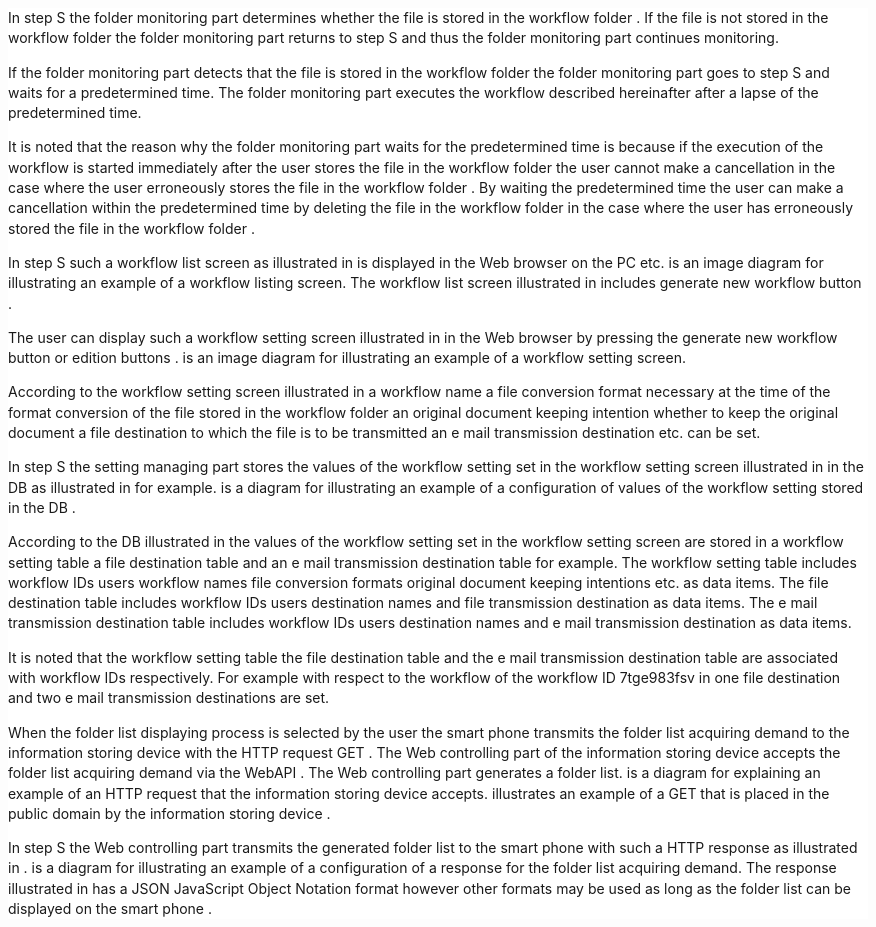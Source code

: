 In step S the folder monitoring part determines whether the file is stored in the workflow folder . If the file is not stored in the workflow folder the folder monitoring part returns to step S and thus the folder monitoring part continues monitoring.

If the folder monitoring part detects that the file is stored in the workflow folder the folder monitoring part goes to step S and waits for a predetermined time. The folder monitoring part executes the workflow described hereinafter after a lapse of the predetermined time.

It is noted that the reason why the folder monitoring part waits for the predetermined time is because if the execution of the workflow is started immediately after the user stores the file in the workflow folder the user cannot make a cancellation in the case where the user erroneously stores the file in the workflow folder . By waiting the predetermined time the user can make a cancellation within the predetermined time by deleting the file in the workflow folder in the case where the user has erroneously stored the file in the workflow folder .

In step S such a workflow list screen as illustrated in is displayed in the Web browser on the PC etc. is an image diagram for illustrating an example of a workflow listing screen. The workflow list screen illustrated in includes generate new workflow button .

The user can display such a workflow setting screen illustrated in in the Web browser by pressing the generate new workflow button or edition buttons . is an image diagram for illustrating an example of a workflow setting screen.

According to the workflow setting screen illustrated in a workflow name a file conversion format necessary at the time of the format conversion of the file stored in the workflow folder an original document keeping intention whether to keep the original document a file destination to which the file is to be transmitted an e mail transmission destination etc. can be set.

In step S the setting managing part stores the values of the workflow setting set in the workflow setting screen illustrated in in the DB as illustrated in for example. is a diagram for illustrating an example of a configuration of values of the workflow setting stored in the DB .

According to the DB illustrated in the values of the workflow setting set in the workflow setting screen are stored in a workflow setting table a file destination table and an e mail transmission destination table for example. The workflow setting table includes workflow IDs users workflow names file conversion formats original document keeping intentions etc. as data items. The file destination table includes workflow IDs users destination names and file transmission destination as data items. The e mail transmission destination table includes workflow IDs users destination names and e mail transmission destination as data items.

It is noted that the workflow setting table the file destination table and the e mail transmission destination table are associated with workflow IDs respectively. For example with respect to the workflow of the workflow ID 7tge983fsv in one file destination and two e mail transmission destinations are set.

When the folder list displaying process is selected by the user the smart phone transmits the folder list acquiring demand to the information storing device with the HTTP request GET . The Web controlling part of the information storing device accepts the folder list acquiring demand via the WebAPI . The Web controlling part generates a folder list. is a diagram for explaining an example of an HTTP request that the information storing device accepts. illustrates an example of a GET that is placed in the public domain by the information storing device .

In step S the Web controlling part transmits the generated folder list to the smart phone with such a HTTP response as illustrated in . is a diagram for illustrating an example of a configuration of a response for the folder list acquiring demand. The response illustrated in has a JSON JavaScript Object Notation format however other formats may be used as long as the folder list can be displayed on the smart phone .
